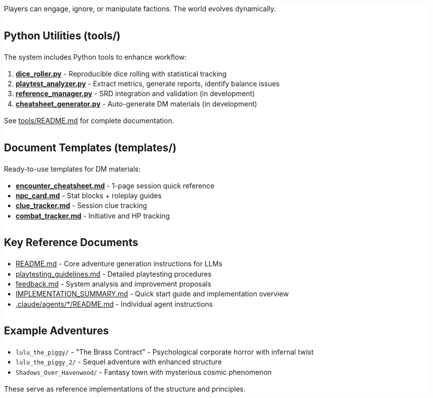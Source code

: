 Players can engage, ignore, or manipulate factions. The world evolves dynamically.

## Python Utilities (tools/)

The system includes Python tools to enhance workflow:

1. **[dice_roller.py](tools/dice_roller.py)** - Reproducible dice rolling with statistical tracking
2. **[playtest_analyzer.py](tools/playtest_analyzer.py)** - Extract metrics, generate reports, identify balance issues
3. **[reference_manager.py](tools/reference_manager.py)** - SRD integration and validation (in development)
4. **[cheatsheet_generator.py](tools/cheatsheet_generator.py)** - Auto-generate DM materials (in development)

See [tools/README.md](tools/README.md) for complete documentation.

## Document Templates (templates/)

Ready-to-use templates for DM materials:
- **[encounter_cheatsheet.md](templates/encounter_cheatsheet.md)** - 1-page session quick reference
- **[npc_card.md](templates/npc_card.md)** - Stat blocks + roleplay guides
- **[clue_tracker.md](templates/clue_tracker.md)** - Session clue tracking
- **[combat_tracker.md](templates/combat_tracker.md)** - Initiative and HP tracking

## Key Reference Documents

- [README.md](README.md) - Core adventure generation instructions for LLMs
- [playtesting_guidelines.md](playtesting_guidelines.md) - Detailed playtesting procedures
- [feedback.md](feedback.md) - System analysis and improvement proposals
- [IMPLEMENTATION_SUMMARY.md](IMPLEMENTATION_SUMMARY.md) - Quick start guide and implementation overview
- [.claude/agents/\*/README.md](.claude/agents/) - Individual agent instructions

## Example Adventures

- `lulu_the_piggy/` - "The Brass Contract" - Psychological corporate horror with infernal twist
- `lulu_the_piggy_2/` - Sequel adventure with enhanced structure
- `Shadows_Over_Havenwood/` - Fantasy town with mysterious cosmic phenomenon

These serve as reference implementations of the structure and principles.
